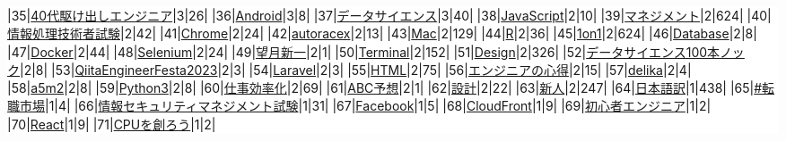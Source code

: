 |35|[40代駆け出しエンジニア](https://qiita.com/tags/40代駆け出しエンジニア)|3|26|
|36|[Android](https://qiita.com/tags/Android)|3|8|
|37|[データサイエンス](https://qiita.com/tags/データサイエンス)|3|40|
|38|[JavaScript](https://qiita.com/tags/JavaScript)|2|10|
|39|[マネジメント](https://qiita.com/tags/マネジメント)|2|624|
|40|[情報処理技術者試験](https://qiita.com/tags/情報処理技術者試験)|2|42|
|41|[Chrome](https://qiita.com/tags/Chrome)|2|24|
|42|[autoracex](https://qiita.com/tags/autoracex)|2|13|
|43|[Mac](https://qiita.com/tags/Mac)|2|129|
|44|[R](https://qiita.com/tags/R)|2|36|
|45|[1on1](https://qiita.com/tags/1on1)|2|624|
|46|[Database](https://qiita.com/tags/Database)|2|8|
|47|[Docker](https://qiita.com/tags/Docker)|2|44|
|48|[Selenium](https://qiita.com/tags/Selenium)|2|24|
|49|[望月新一](https://qiita.com/tags/望月新一)|2|1|
|50|[Terminal](https://qiita.com/tags/Terminal)|2|152|
|51|[Design](https://qiita.com/tags/Design)|2|326|
|52|[データサイエンス100本ノック](https://qiita.com/tags/データサイエンス100本ノック)|2|8|
|53|[QiitaEngineerFesta2023](https://qiita.com/tags/QiitaEngineerFesta2023)|2|3|
|54|[Laravel](https://qiita.com/tags/Laravel)|2|3|
|55|[HTML](https://qiita.com/tags/HTML)|2|75|
|56|[エンジニアの心得](https://qiita.com/tags/エンジニアの心得)|2|15|
|57|[delika](https://qiita.com/tags/delika)|2|4|
|58|[a5m2](https://qiita.com/tags/a5m2)|2|8|
|59|[Python3](https://qiita.com/tags/Python3)|2|8|
|60|[仕事効率化](https://qiita.com/tags/仕事効率化)|2|69|
|61|[ABC予想](https://qiita.com/tags/ABC予想)|2|1|
|62|[設計](https://qiita.com/tags/設計)|2|22|
|63|[新人](https://qiita.com/tags/新人)|2|247|
|64|[日本語訳](https://qiita.com/tags/日本語訳)|1|438|
|65|[#転職市場](https://qiita.com/tags/#転職市場)|1|4|
|66|[情報セキュリティマネジメント試験](https://qiita.com/tags/情報セキュリティマネジメント試験)|1|31|
|67|[Facebook](https://qiita.com/tags/Facebook)|1|5|
|68|[CloudFront](https://qiita.com/tags/CloudFront)|1|9|
|69|[初心者エンジニア](https://qiita.com/tags/初心者エンジニア)|1|2|
|70|[React](https://qiita.com/tags/React)|1|9|
|71|[CPUを創ろう](https://qiita.com/tags/CPUを創ろう)|1|2|